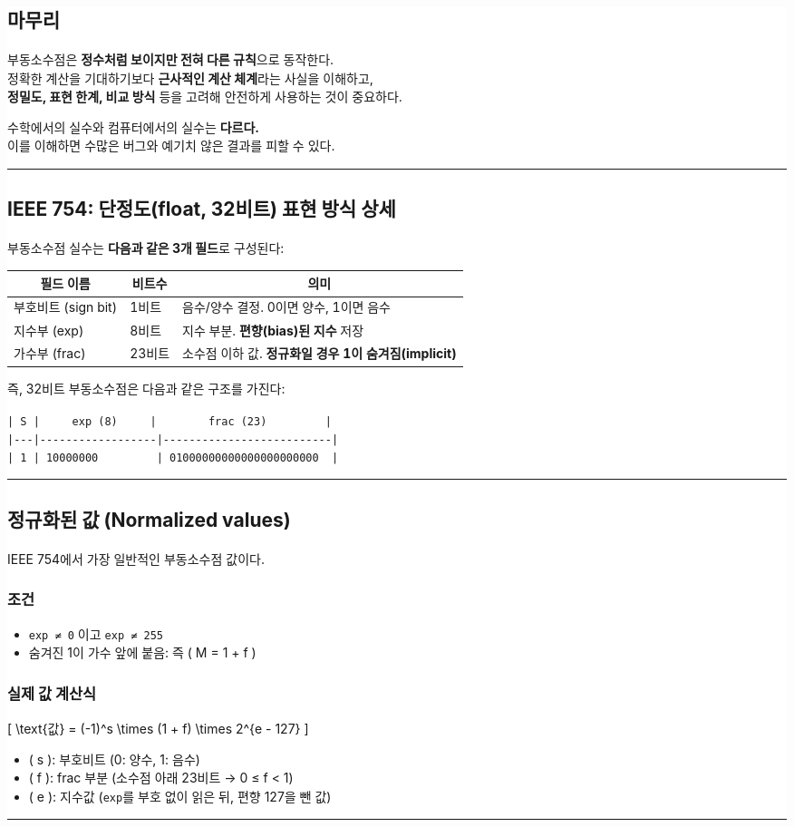 ## 마무리

부동소수점은 **정수처럼 보이지만 전혀 다른 규칙**으로 동작한다.  
정확한 계산을 기대하기보다 **근사적인 계산 체계**라는 사실을 이해하고,  
**정밀도, 표현 한계, 비교 방식** 등을 고려해 안전하게 사용하는 것이 중요하다.

수학에서의 실수와 컴퓨터에서의 실수는 **다르다.**  
이를 이해하면 수많은 버그와 예기치 않은 결과를 피할 수 있다.




----------------------




## IEEE 754: 단정도(float, 32비트) 표현 방식 상세

부동소수점 실수는 **다음과 같은 3개 필드**로 구성된다:

| 필드 이름 | 비트수 | 의미 |
|-----------|--------|------|
| 부호비트 (sign bit) | 1비트 | 음수/양수 결정. 0이면 양수, 1이면 음수 |
| 지수부 (exp) | 8비트 | 지수 부분. **편향(bias)된 지수** 저장 |
| 가수부 (frac) | 23비트 | 소수점 이하 값. **정규화일 경우 1이 숨겨짐(implicit)** |

즉, 32비트 부동소수점은 다음과 같은 구조를 가진다:

```
| S |     exp (8)     |        frac (23)         |
|---|------------------|--------------------------|
| 1 | 10000000         | 01000000000000000000000  |
```

---

## 정규화된 값 (Normalized values)

IEEE 754에서 가장 일반적인 부동소수점 값이다.

### 조건
- `exp ≠ 0` 이고 `exp ≠ 255`  
- 숨겨진 1이 가수 앞에 붙음: 즉 \( M = 1 + f \)

### 실제 값 계산식

\[
\text{값} = (-1)^s \times (1 + f) \times 2^{e - 127}
\]

- \( s \): 부호비트 (0: 양수, 1: 음수)
- \( f \): frac 부분 (소수점 아래 23비트 → 0 ≤ f < 1)
- \( e \): 지수값 (`exp`를 부호 없이 읽은 뒤, 편향 127을 뺀 값)

---